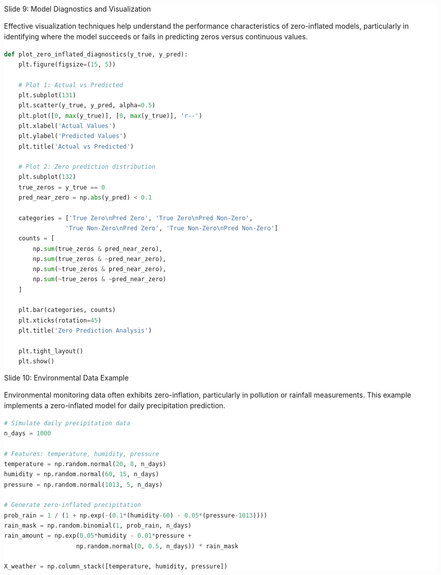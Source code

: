 Slide 9: Model Diagnostics and Visualization

Effective visualization techniques help understand the performance characteristics of zero-inflated models, particularly in identifying where the model succeeds or fails in predicting zeros versus continuous values.

```python
def plot_zero_inflated_diagnostics(y_true, y_pred):
    plt.figure(figsize=(15, 5))
    
    # Plot 1: Actual vs Predicted
    plt.subplot(131)
    plt.scatter(y_true, y_pred, alpha=0.5)
    plt.plot([0, max(y_true)], [0, max(y_true)], 'r--')
    plt.xlabel('Actual Values')
    plt.ylabel('Predicted Values')
    plt.title('Actual vs Predicted')
    
    # Plot 2: Zero prediction distribution
    plt.subplot(132)
    true_zeros = y_true == 0
    pred_near_zero = np.abs(y_pred) < 0.1
    
    categories = ['True Zero\nPred Zero', 'True Zero\nPred Non-Zero',
                 'True Non-Zero\nPred Zero', 'True Non-Zero\nPred Non-Zero']
    counts = [
        np.sum(true_zeros & pred_near_zero),
        np.sum(true_zeros & ~pred_near_zero),
        np.sum(~true_zeros & pred_near_zero),
        np.sum(~true_zeros & ~pred_near_zero)
    ]
    
    plt.bar(categories, counts)
    plt.xticks(rotation=45)
    plt.title('Zero Prediction Analysis')
    
    plt.tight_layout()
    plt.show()
```

Slide 10: Environmental Data Example

Environmental monitoring data often exhibits zero-inflation, particularly in pollution or rainfall measurements. This example implements a zero-inflated model for daily precipitation prediction.

```python
# Simulate daily precipitation data
n_days = 1000

# Features: temperature, humidity, pressure
temperature = np.random.normal(20, 8, n_days)
humidity = np.random.normal(60, 15, n_days)
pressure = np.random.normal(1013, 5, n_days)

# Generate zero-inflated precipitation
prob_rain = 1 / (1 + np.exp(-(0.1*(humidity-60) - 0.05*(pressure-1013))))
rain_mask = np.random.binomial(1, prob_rain, n_days)
rain_amount = np.exp(0.05*humidity - 0.01*pressure + 
                    np.random.normal(0, 0.5, n_days)) * rain_mask

X_weather = np.column_stack([temperature, humidity, pressure])
```
